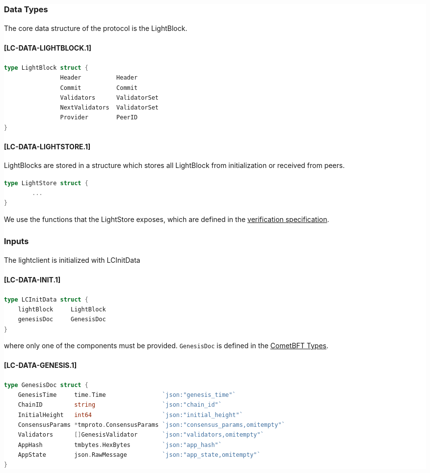 ### Data Types

The core data structure of the protocol is the LightBlock.

#### **[LC-DATA-LIGHTBLOCK.1]**

```go
type LightBlock struct {
                Header          Header
                Commit          Commit
                Validators      ValidatorSet
                NextValidators  ValidatorSet
                Provider        PeerID
}
```

#### **[LC-DATA-LIGHTSTORE.1]**

LightBlocks are stored in a structure which stores all LightBlock from
initialization or received from peers.

```go
type LightStore struct {
        ...
}

```

We use the functions that the LightStore exposes, which
are defined in the [verification specification](TODO).

### Inputs

The lightclient is initialized with LCInitData

#### **[LC-DATA-INIT.1]**

```go
type LCInitData struct {
    lightBlock     LightBlock
    genesisDoc     GenesisDoc
}
```

where only one of the components must be provided. `GenesisDoc` is
defined in the [CometBFT
Types](https://github.com/cometbft/cometbft/blob/main/types/genesis.go).

#### **[LC-DATA-GENESIS.1]**

```go
type GenesisDoc struct {
    GenesisTime     time.Time                `json:"genesis_time"`
    ChainID         string                   `json:"chain_id"`
    InitialHeight   int64                    `json:"initial_height"`
    ConsensusParams *tmproto.ConsensusParams `json:"consensus_params,omitempty"`
    Validators      []GenesisValidator       `json:"validators,omitempty"`
    AppHash         tmbytes.HexBytes         `json:"app_hash"`
    AppState        json.RawMessage          `json:"app_state,omitempty"`
}
```

